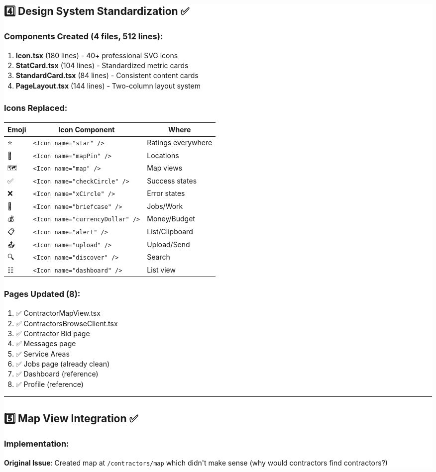 
## 4️⃣ Design System Standardization ✅

### Components Created (4 files, 512 lines):

1. **Icon.tsx** (180 lines) - 40+ professional SVG icons
2. **StatCard.tsx** (104 lines) - Standardized metric cards  
3. **StandardCard.tsx** (84 lines) - Consistent content cards
4. **PageLayout.tsx** (144 lines) - Two-column layout system

### Icons Replaced:

| Emoji | Icon Component | Where |
|-------|----------------|-------|
| ⭐ | `<Icon name="star" />` | Ratings everywhere |
| 📍 | `<Icon name="mapPin" />` | Locations |
| 🗺️ | `<Icon name="map" />` | Map views |
| ✅ | `<Icon name="checkCircle" />` | Success states |
| ❌ | `<Icon name="xCircle" />` | Error states |
| 💼 | `<Icon name="briefcase" />` | Jobs/Work |
| 💰 | `<Icon name="currencyDollar" />` | Money/Budget |
| 📋 | `<Icon name="alert" />` | List/Clipboard |
| 📤 | `<Icon name="upload" />` | Upload/Send |
| 🔍 | `<Icon name="discover" />` | Search |
| ☷ | `<Icon name="dashboard" />` | List view |

### Pages Updated (8):
1. ✅ ContractorMapView.tsx
2. ✅ ContractorsBrowseClient.tsx
3. ✅ Contractor Bid page
4. ✅ Messages page
5. ✅ Service Areas
6. ✅ Jobs page (already clean)
7. ✅ Dashboard (reference)
8. ✅ Profile (reference)

---

## 5️⃣ Map View Integration ✅

### Implementation:

**Original Issue**: Created map at `/contractors/map` which didn't make sense (why would contractors find contractors?)

